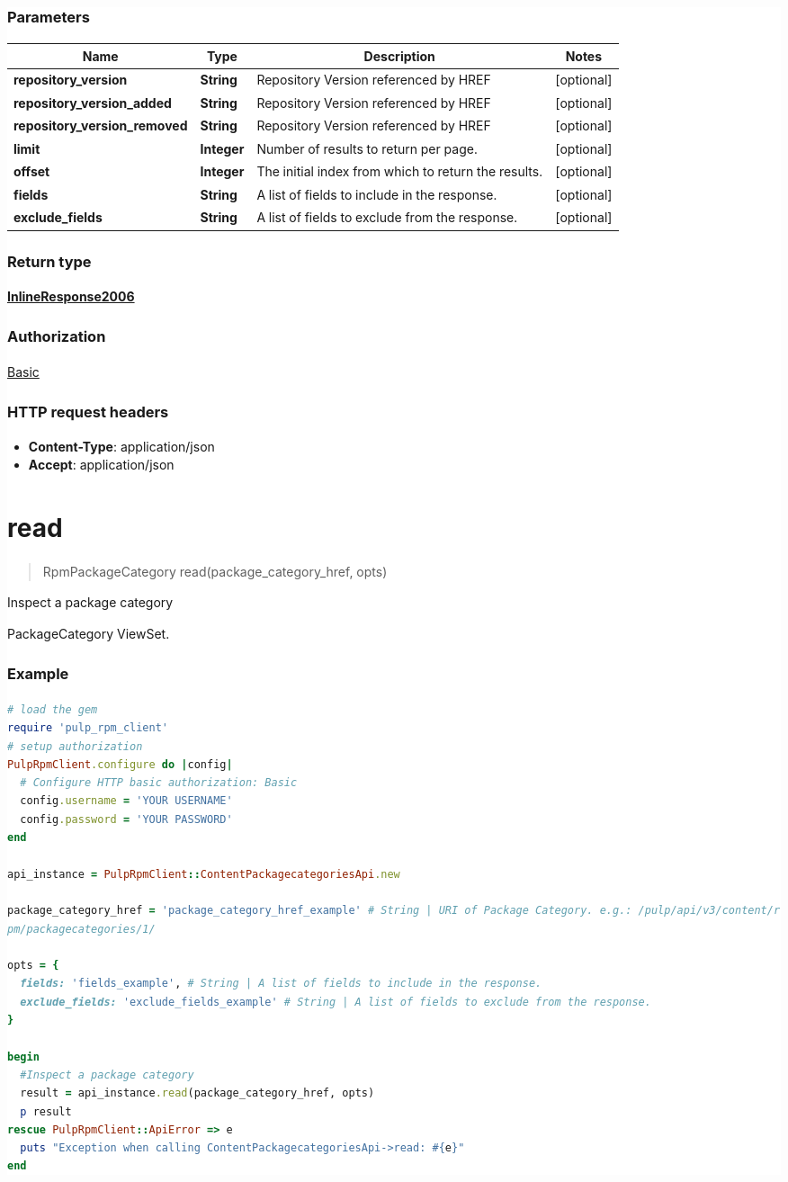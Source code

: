 ### Parameters

Name | Type | Description  | Notes
------------- | ------------- | ------------- | -------------
 **repository_version** | **String**| Repository Version referenced by HREF | [optional] 
 **repository_version_added** | **String**| Repository Version referenced by HREF | [optional] 
 **repository_version_removed** | **String**| Repository Version referenced by HREF | [optional] 
 **limit** | **Integer**| Number of results to return per page. | [optional] 
 **offset** | **Integer**| The initial index from which to return the results. | [optional] 
 **fields** | **String**| A list of fields to include in the response. | [optional] 
 **exclude_fields** | **String**| A list of fields to exclude from the response. | [optional] 

### Return type

[**InlineResponse2006**](InlineResponse2006.md)

### Authorization

[Basic](../README.md#Basic)

### HTTP request headers

 - **Content-Type**: application/json
 - **Accept**: application/json



# **read**
> RpmPackageCategory read(package_category_href, opts)

Inspect a package category

PackageCategory ViewSet.

### Example
```ruby
# load the gem
require 'pulp_rpm_client'
# setup authorization
PulpRpmClient.configure do |config|
  # Configure HTTP basic authorization: Basic
  config.username = 'YOUR USERNAME'
  config.password = 'YOUR PASSWORD'
end

api_instance = PulpRpmClient::ContentPackagecategoriesApi.new

package_category_href = 'package_category_href_example' # String | URI of Package Category. e.g.: /pulp/api/v3/content/rpm/packagecategories/1/

opts = { 
  fields: 'fields_example', # String | A list of fields to include in the response.
  exclude_fields: 'exclude_fields_example' # String | A list of fields to exclude from the response.
}

begin
  #Inspect a package category
  result = api_instance.read(package_category_href, opts)
  p result
rescue PulpRpmClient::ApiError => e
  puts "Exception when calling ContentPackagecategoriesApi->read: #{e}"
end
```
